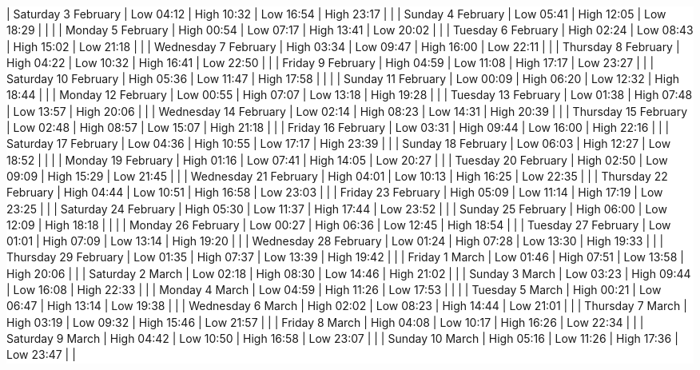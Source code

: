 | Saturday 3 February | Low 04:12 | High 10:32 | Low 16:54 | High 23:17 |  |
| Sunday 4 February | Low 05:41 | High 12:05 | Low 18:29 |  |  |
| Monday 5 February | High 00:54 | Low 07:17 | High 13:41 | Low 20:02 |  |
| Tuesday 6 February | High 02:24 | Low 08:43 | High 15:02 | Low 21:18 |  |
| Wednesday 7 February | High 03:34 | Low 09:47 | High 16:00 | Low 22:11 |  |
| Thursday 8 February | High 04:22 | Low 10:32 | High 16:41 | Low 22:50 |  |
| Friday 9 February | High 04:59 | Low 11:08 | High 17:17 | Low 23:27 |  |
| Saturday 10 February | High 05:36 | Low 11:47 | High 17:58 |  |  |
| Sunday 11 February | Low 00:09 | High 06:20 | Low 12:32 | High 18:44 |  |
| Monday 12 February | Low 00:55 | High 07:07 | Low 13:18 | High 19:28 |  |
| Tuesday 13 February | Low 01:38 | High 07:48 | Low 13:57 | High 20:06 |  |
| Wednesday 14 February | Low 02:14 | High 08:23 | Low 14:31 | High 20:39 |  |
| Thursday 15 February | Low 02:48 | High 08:57 | Low 15:07 | High 21:18 |  |
| Friday 16 February | Low 03:31 | High 09:44 | Low 16:00 | High 22:16 |  |
| Saturday 17 February | Low 04:36 | High 10:55 | Low 17:17 | High 23:39 |  |
| Sunday 18 February | Low 06:03 | High 12:27 | Low 18:52 |  |  |
| Monday 19 February | High 01:16 | Low 07:41 | High 14:05 | Low 20:27 |  |
| Tuesday 20 February | High 02:50 | Low 09:09 | High 15:29 | Low 21:45 |  |
| Wednesday 21 February | High 04:01 | Low 10:13 | High 16:25 | Low 22:35 |  |
| Thursday 22 February | High 04:44 | Low 10:51 | High 16:58 | Low 23:03 |  |
| Friday 23 February | High 05:09 | Low 11:14 | High 17:19 | Low 23:25 |  |
| Saturday 24 February | High 05:30 | Low 11:37 | High 17:44 | Low 23:52 |  |
| Sunday 25 February | High 06:00 | Low 12:09 | High 18:18 |  |  |
| Monday 26 February | Low 00:27 | High 06:36 | Low 12:45 | High 18:54 |  |
| Tuesday 27 February | Low 01:01 | High 07:09 | Low 13:14 | High 19:20 |  |
| Wednesday 28 February | Low 01:24 | High 07:28 | Low 13:30 | High 19:33 |  |
| Thursday 29 February | Low 01:35 | High 07:37 | Low 13:39 | High 19:42 |  |
| Friday 1 March | Low 01:46 | High 07:51 | Low 13:58 | High 20:06 |  |
| Saturday 2 March | Low 02:18 | High 08:30 | Low 14:46 | High 21:02 |  |
| Sunday 3 March | Low 03:23 | High 09:44 | Low 16:08 | High 22:33 |  |
| Monday 4 March | Low 04:59 | High 11:26 | Low 17:53 |  |  |
| Tuesday 5 March | High 00:21 | Low 06:47 | High 13:14 | Low 19:38 |  |
| Wednesday 6 March | High 02:02 | Low 08:23 | High 14:44 | Low 21:01 |  |
| Thursday 7 March | High 03:19 | Low 09:32 | High 15:46 | Low 21:57 |  |
| Friday 8 March | High 04:08 | Low 10:17 | High 16:26 | Low 22:34 |  |
| Saturday 9 March | High 04:42 | Low 10:50 | High 16:58 | Low 23:07 |  |
| Sunday 10 March | High 05:16 | Low 11:26 | High 17:36 | Low 23:47 |  |